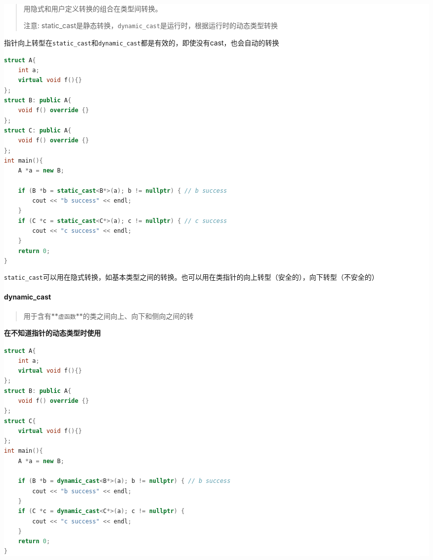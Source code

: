 > 用隐式和用户定义转换的组合在类型间转换。
>
> 注意: static_cast是静态转换，`dynamic_cast`是运行时，根据运行时的动态类型转换

指针向上转型在`static_cast`和`dynamic_cast`都是有效的，即使没有cast，也会自动的转换

```c++
struct A{
    int a;
    virtual void f(){}
};
struct B: public A{
    void f() override {}
};
struct C: public A{
    void f() override {}
};
int main(){
    A *a = new B;

    if (B *b = static_cast<B*>(a); b != nullptr) { // b success
        cout << "b success" << endl;
    }
    if (C *c = static_cast<C*>(a); c != nullptr) { // c success
        cout << "c success" << endl;
    }
    return 0;
}
```

`static_cast`可以用在隐式转换，如基本类型之间的转换。也可以用在类指针的向上转型（安全的），向下转型（不安全的）

#### dynamic_cast

>  用于含有**`虚函数`**的类之间向上、向下和侧向之间的转

**在不知道指针的动态类型时使用**

```c++
struct A{
    int a;
    virtual void f(){}
};
struct B: public A{
    void f() override {}
};
struct C{
    virtual void f(){}
};
int main(){
    A *a = new B;

    if (B *b = dynamic_cast<B*>(a); b != nullptr) { // b success
        cout << "b success" << endl;
    }
    if (C *c = dynamic_cast<C*>(a); c != nullptr) {
        cout << "c success" << endl;
    }
    return 0;
}
```
